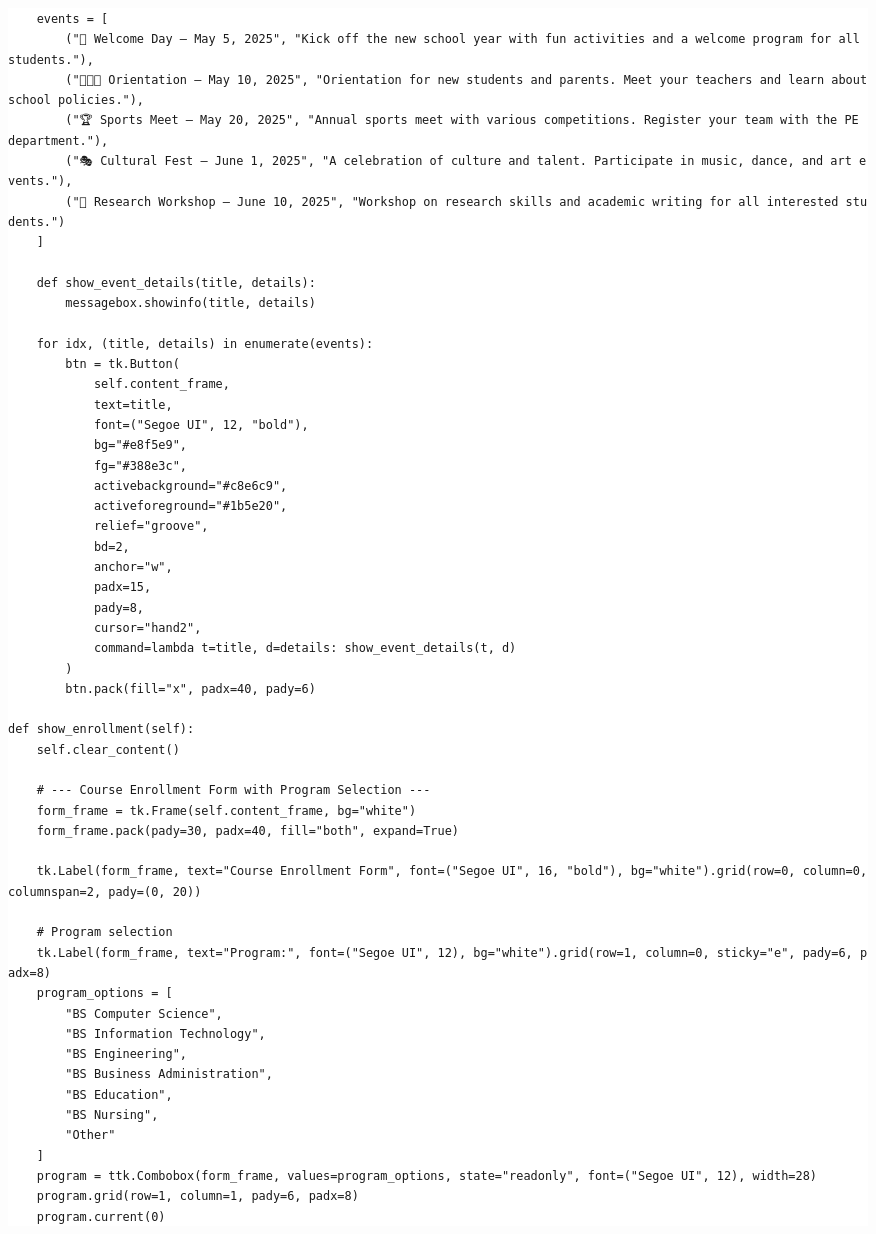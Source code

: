         events = [
            ("🎉 Welcome Day – May 5, 2025", "Kick off the new school year with fun activities and a welcome program for all students."),
            ("👨‍👩‍👧 Orientation – May 10, 2025", "Orientation for new students and parents. Meet your teachers and learn about school policies."),
            ("🏆 Sports Meet – May 20, 2025", "Annual sports meet with various competitions. Register your team with the PE department."),
            ("🎭 Cultural Fest – June 1, 2025", "A celebration of culture and talent. Participate in music, dance, and art events."),
            ("📖 Research Workshop – June 10, 2025", "Workshop on research skills and academic writing for all interested students.")
        ]

        def show_event_details(title, details):
            messagebox.showinfo(title, details)
            
        for idx, (title, details) in enumerate(events):
            btn = tk.Button(
                self.content_frame,
                text=title,
                font=("Segoe UI", 12, "bold"),
                bg="#e8f5e9",
                fg="#388e3c",
                activebackground="#c8e6c9",
                activeforeground="#1b5e20",
                relief="groove",
                bd=2,
                anchor="w",
                padx=15,
                pady=8,
                cursor="hand2",
                command=lambda t=title, d=details: show_event_details(t, d)
            )
            btn.pack(fill="x", padx=40, pady=6)
            
    def show_enrollment(self):
        self.clear_content()

        # --- Course Enrollment Form with Program Selection ---
        form_frame = tk.Frame(self.content_frame, bg="white")
        form_frame.pack(pady=30, padx=40, fill="both", expand=True)

        tk.Label(form_frame, text="Course Enrollment Form", font=("Segoe UI", 16, "bold"), bg="white").grid(row=0, column=0, columnspan=2, pady=(0, 20))

        # Program selection
        tk.Label(form_frame, text="Program:", font=("Segoe UI", 12), bg="white").grid(row=1, column=0, sticky="e", pady=6, padx=8)
        program_options = [
            "BS Computer Science",
            "BS Information Technology",
            "BS Engineering",
            "BS Business Administration",
            "BS Education",
            "BS Nursing",
            "Other"
        ]
        program = ttk.Combobox(form_frame, values=program_options, state="readonly", font=("Segoe UI", 12), width=28)
        program.grid(row=1, column=1, pady=6, padx=8)
        program.current(0)
